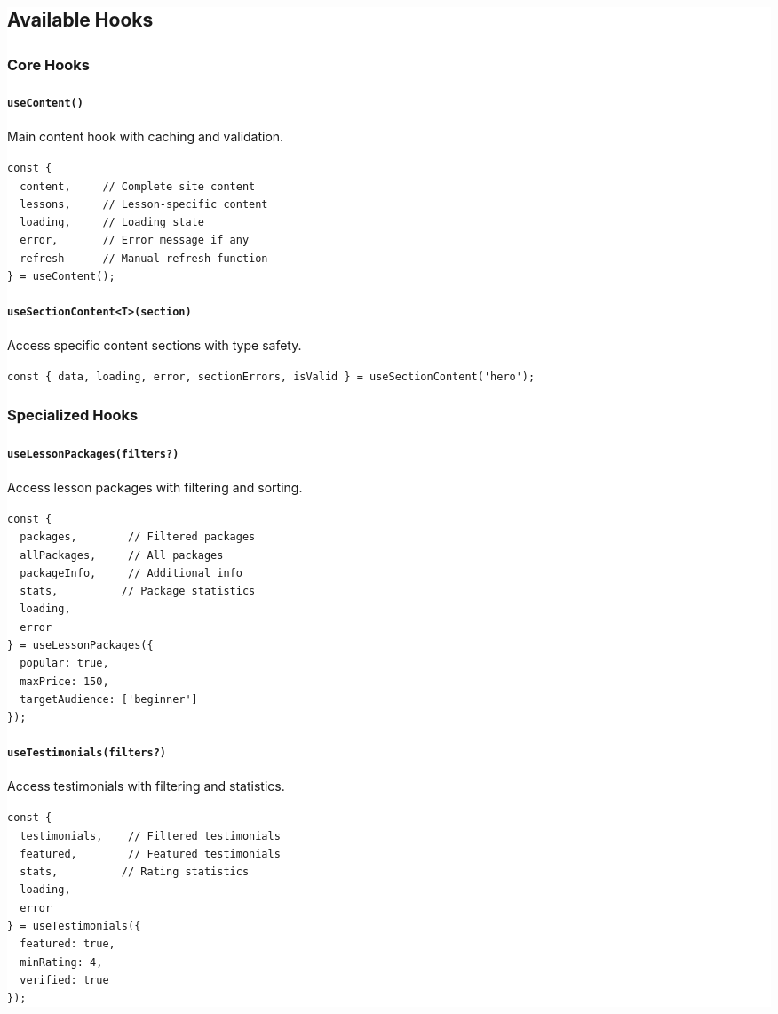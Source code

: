 ## Available Hooks

### Core Hooks

#### `useContent()`
Main content hook with caching and validation.

```tsx
const { 
  content,     // Complete site content
  lessons,     // Lesson-specific content
  loading,     // Loading state
  error,       // Error message if any
  refresh      // Manual refresh function
} = useContent();
```

#### `useSectionContent<T>(section)`
Access specific content sections with type safety.

```tsx
const { data, loading, error, sectionErrors, isValid } = useSectionContent('hero');
```

### Specialized Hooks

#### `useLessonPackages(filters?)`
Access lesson packages with filtering and sorting.

```tsx
const { 
  packages,        // Filtered packages
  allPackages,     // All packages
  packageInfo,     // Additional info
  stats,          // Package statistics
  loading, 
  error 
} = useLessonPackages({
  popular: true,
  maxPrice: 150,
  targetAudience: ['beginner']
});
```

#### `useTestimonials(filters?)`
Access testimonials with filtering and statistics.

```tsx
const { 
  testimonials,    // Filtered testimonials
  featured,        // Featured testimonials
  stats,          // Rating statistics
  loading, 
  error 
} = useTestimonials({
  featured: true,
  minRating: 4,
  verified: true
});
```
